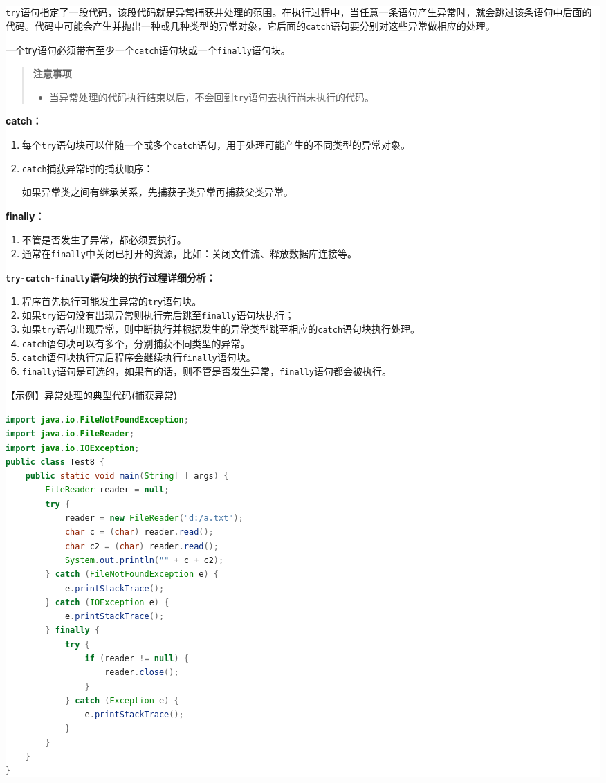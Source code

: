 `try`语句指定了一段代码，该段代码就是异常捕获并处理的范围。在执行过程中，当任意一条语句产生异常时，就会跳过该条语句中后面的代码。代码中可能会产生并抛出一种或几种类型的异常对象，它后面的`catch`语句要分别对这些异常做相应的处理。

一个try语句必须带有至少一个`catch`语句块或一个`finally`语句块。

> **注意事项**
>
> - 当异常处理的代码执行结束以后，不会回到`try`语句去执行尚未执行的代码。

**catch：**

1. 每个`try`语句块可以伴随一个或多个`catch`语句，用于处理可能产生的不同类型的异常对象。

2. `catch`捕获异常时的捕获顺序：

   如果异常类之间有继承关系，先捕获子类异常再捕获父类异常。

**finally：**

1. 不管是否发生了异常，都必须要执行。
2. 通常在`finally`中关闭已打开的资源，比如：关闭文件流、释放数据库连接等。



**`try-catch-finally`语句块的执行过程详细分析：**

1. 程序首先执行可能发生异常的`try`语句块。
2. 如果`try`语句没有出现异常则执行完后跳至`finally`语句块执行；
3. 如果`try`语句出现异常，则中断执行并根据发生的异常类型跳至相应的`catch`语句块执行处理。
4. `catch`语句块可以有多个，分别捕获不同类型的异常。
5. `catch`语句块执行完后程序会继续执行`finally`语句块。
6. `finally`语句是可选的，如果有的话，则不管是否发生异常，`finally`语句都会被执行。

【示例】异常处理的典型代码(捕获异常)

```java
import java.io.FileNotFoundException;
import java.io.FileReader;
import java.io.IOException;
public class Test8 {
    public static void main(String[ ] args) {
        FileReader reader = null;
        try {
            reader = new FileReader("d:/a.txt");
            char c = (char) reader.read();
            char c2 = (char) reader.read();
            System.out.println("" + c + c2);
        } catch (FileNotFoundException e) {
            e.printStackTrace();
        } catch (IOException e) {
            e.printStackTrace();
        } finally {
            try {
                if (reader != null) {
                    reader.close();
                }
            } catch (Exception e) {
                e.printStackTrace();
            }
        }
    }
}
```
